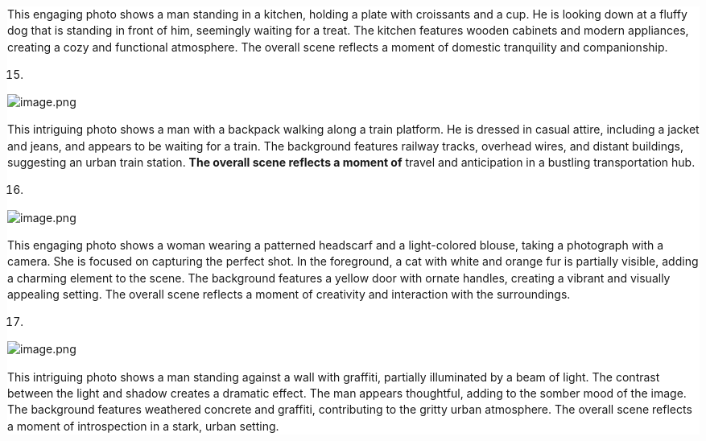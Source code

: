 This <span class="cloze-span">engaging</span> photo shows a man <span class="cloze-span" data-cloze-hint="站在厨房里">standing in a kitchen</span>, <span class="cloze-span" data-cloze-hint="拿着一个装着羊角面包的盘子和杯子">holding a plate with croissants and a cup</span>. <span class="cloze-span" data-cloze-hint="他正低头看一只毛茸茸的狗">He is looking down at a fluffy dog</span> that <span class="cloze-span" data-cloze-hint="站在他面前">is standing in front of him</span>, <span class="cloze-span" data-cloze-hint="似乎在等待一顿美餐">seemingly waiting for a treat</span>. <span class="cloze-span" data-cloze-hint="厨房具有木制橱柜和现代家电">The kitchen features wooden cabinets and modern appliances</span>, <span class="cloze-span" data-cloze-hint="营造一个舒适和实用的氛围">creating a cozy and functional atmosphere</span>. <span class="cloze-span" data-cloze-hint="整个场景反映了一个时刻 家庭的安宁和友谊。">The overall scene reflects a moment of domestic tranquility and companionship.</span>

15.

![image.png](%E5%A4%9A%E9%82%BB%E5%9B%BD%20a1aa523db2fc4c5bb9cebc6fb2f825d2/image%2015.png)

This <span class="cloze-span">intriguing</span> photo shows a man <span class="cloze-span" data-cloze-hint="背着背包">with a backpack</span> <span class="cloze-span" data-cloze-hint="走着沿着火车站台">walking along a train platform</span>. <span class="cloze-span" data-cloze-hint="他穿着休闲服装">He is dressed in casual attire</span>,<span class="cloze-span" data-cloze-hint="包括夹克和牛仔裤"> including a jacket and jeans</span>, and <span class="cloze-span" data-cloze-hint="好像在等火车">appears to be waiting for a train</span>. <span class="cloze-span" data-cloze-hint="背景具有铁轨、架空电线和远处的建筑">The background features railway tracks, overhead wires, and distant buildings</span>, <span class="cloze-span" data-cloze-hint="表明一个城市火车站">suggesting an urban train station</span>. **The overall scene reflects a moment of** t<span class="cloze-span" data-cloze-hint="在繁忙的交通枢纽中旅行和期待。">ravel and anticipation in a bustling transportation hub</span>.

16.

![image.png](%E5%A4%9A%E9%82%BB%E5%9B%BD%20a1aa523db2fc4c5bb9cebc6fb2f825d2/image%2016.png)

This engaging photo shows a woman <span class="cloze-span" data-cloze-hint="戴着有图案的头巾，穿着浅色的衬衫">wearing a patterned headscarf and a light-colored blouse</span>, <span class="cloze-span" data-cloze-hint="用照相机拍照">taking a photograph with a camera</span>. <span class="cloze-span" data-cloze-hint="她专注于捕捉完美的镜头">She is focused on capturing the perfect shot.</span> <span class="cloze-span" data-cloze-hint="在前景中">In the foreground</span>, <span class="cloze-span" data-cloze-hint="一只的猫有白色和橙色皮毛 可以部分看到">a cat with white and orange fur is partially visible</span>, adding a charming element to the scene. <span class="cloze-span" data-cloze-hint="背景是一扇带有华丽把手的黄色门">The background features a yellow door with ornate handles</span>, <span class="cloze-span" data-cloze-hint="创造一个活力和视觉吸引力的环境">creating a vibrant and visually appealing setting.</span> <span class="cloze-span">The overall scene reflects a moment of </span>creativity and interaction with the surroundings.

17.

![image.png](%E5%A4%9A%E9%82%BB%E5%9B%BD%20a1aa523db2fc4c5bb9cebc6fb2f825d2/image%2017.png)

This <span class="cloze-span">intriguing</span> photo shows<span class="cloze-span" data-cloze-hint="一个男人背对着墙 带有涂鸦"> a man standing against a wall with graffiti</span>, <span class="cloze-span" data-cloze-hint="部分被一束光照亮">partially illuminated by a beam of light</span>. <span class="cloze-span" data-cloze-hint="光与影之间的对比创造了一种戏剧性的效果">The contrast between the light and shadow creates a dramatic effect</span>.<span class="cloze-span" data-cloze-hint="这个男人看起来在沉思"> The man appears thoughtful</span>, <span class="cloze-span" data-cloze-hint="增加了图像的阴郁情绪">adding to the somber mood of the image.</span> <span class="cloze-span" data-cloze-hint="背景是风化混凝土和涂鸦">The background features weathered concrete and graffiti</span>, contributing to the gritty urban atmosphere. <span class="cloze-span">The overall scene reflects a moment of</span> <span class="cloze-span" data-cloze-hint="自省 在城市环境中">introspection in a stark, urban setting.</span>
